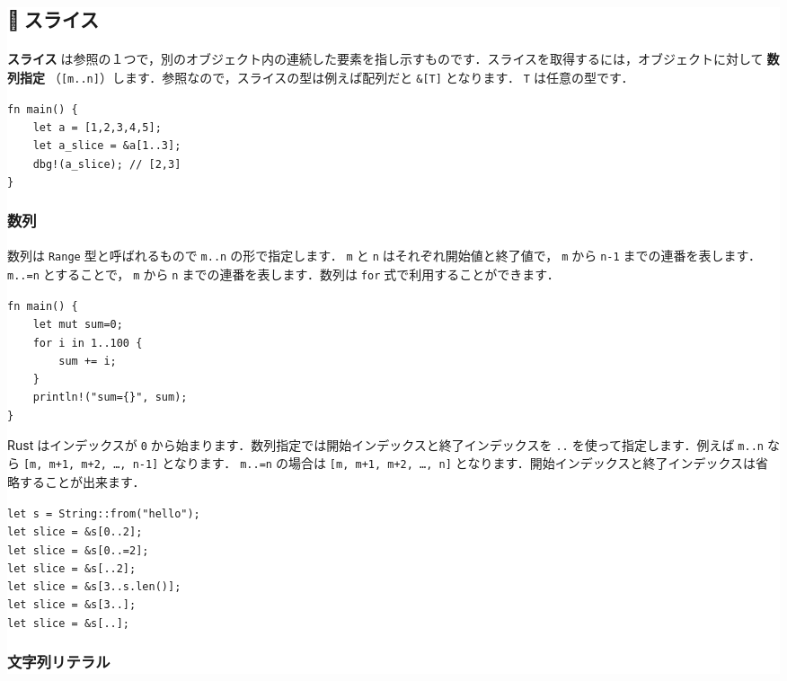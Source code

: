 
## 📌 スライス

**スライス**
は参照の１つで，別のオブジェクト内の連続した要素を指し示すものです．スライスを取得するには，オブジェクトに対して
**数列指定**
（`[m..n]`）します．参照なので，スライスの型は例えば配列だと `&[T]`
となります． `T` は任意の型です．


``` 
fn main() {
    let a = [1,2,3,4,5];
    let a_slice = &a[1..3];
    dbg!(a_slice); // [2,3]
}
```


### 数列

数列は `Range` 型と呼ばれるもので `m..n` の形で指定します． `m` と `n`
はそれぞれ開始値と終了値で， `m` から `n-1` までの連番を表します．
`m..=n` とすることで， `m` から `n` までの連番を表します．数列は `for`
式で利用することができます．


``` 
fn main() {
    let mut sum=0;
    for i in 1..100 {
        sum += i;
    }
    println!("sum={}", sum);
}
```


Rust はインデックスが `0`
から始まります．数列指定では開始インデックスと終了インデックスを `..`
を使って指定します．例えば `m..n` なら `[m, m+1, m+2, …, n-1]`
となります． `m..=n` の場合は `[m, m+1, m+2, …, n]`
となります．開始インデックスと終了インデックスは省略することが出来ます．


``` 
let s = String::from("hello");
let slice = &s[0..2];
let slice = &s[0..=2];
let slice = &s[..2];
let slice = &s[3..s.len()];
let slice = &s[3..];
let slice = &s[..];
```


### 文字列リテラル
